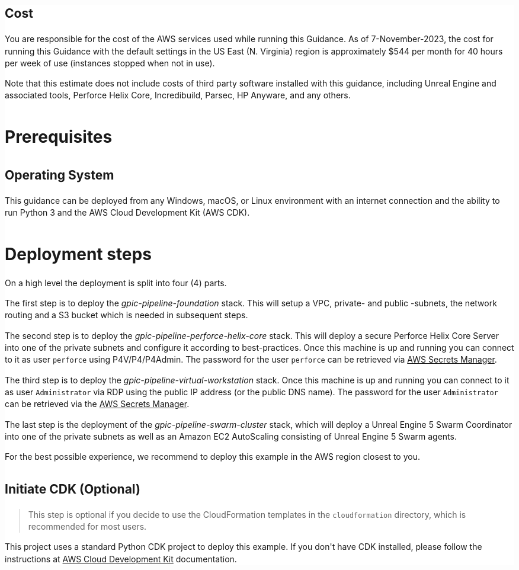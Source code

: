 ## Cost

You are responsible for the cost of the AWS services used while running this Guidance. As of 7-November-2023, the cost for running this Guidance with the default settings in the US East (N. Virginia) region is approximately $544 per month for 40 hours per week of use (instances stopped when not in use).

Note that this estimate does not include costs of third party software installed with this guidance, including Unreal Engine and associated tools, Perforce Helix Core, Incredibuild, Parsec, HP Anyware, and any others.

# Prerequisites

## Operating System

This guidance can be deployed from any Windows, macOS, or Linux environment with an internet connection and the ability to run Python 3 and the AWS Cloud Development Kit (AWS CDK).

# Deployment steps

On a high level the deployment is split into four (4) parts.

The first step is to deploy the _gpic-pipeline-foundation_ stack. This will setup a VPC, private- and public -subnets, the network routing and a S3 bucket which is needed in subsequent steps.

The second step is to deploy the _gpic-pipeline-perforce-helix-core_ stack. This will deploy a secure Perforce Helix Core Server into one of the private subnets and configure it according to best-practices. Once this machine is up and running you can connect to it as user `perforce` using P4V/P4/P4Admin. The password for the user `perforce` can be retrieved via [AWS Secrets Manager](https://aws.amazon.com/secrets-manager/).

The third step is to deploy the _gpic-pipeline-virtual-workstation_ stack. Once this machine is up and running you can connect to it as user `Administrator` via RDP using the public IP address (or the public DNS name). The password for the user `Administrator` can be retrieved via the [AWS Secrets Manager](https://aws.amazon.com/secrets-manager/).

The last step is the deployment of the _gpic-pipeline-swarm-cluster_ stack, which will deploy a Unreal Engine 5 Swarm Coordinator into one of the private subnets as well as an Amazon EC2 AutoScaling consisting of Unreal Engine 5 Swarm agents.

For the best possible experience, we recommend to deploy this example in the AWS region closest to you.

## Initiate CDK (Optional)

> This step is optional if you decide to use the CloudFormation templates in the `cloudformation` directory, which is recommended for most users.

This project uses a standard Python CDK project to deploy this example. If you don't have CDK installed, please follow the instructions at [AWS Cloud Development Kit](https://docs.aws.amazon.com/cdk/latest/guide/getting_started.html#getting_started_install) documentation.
